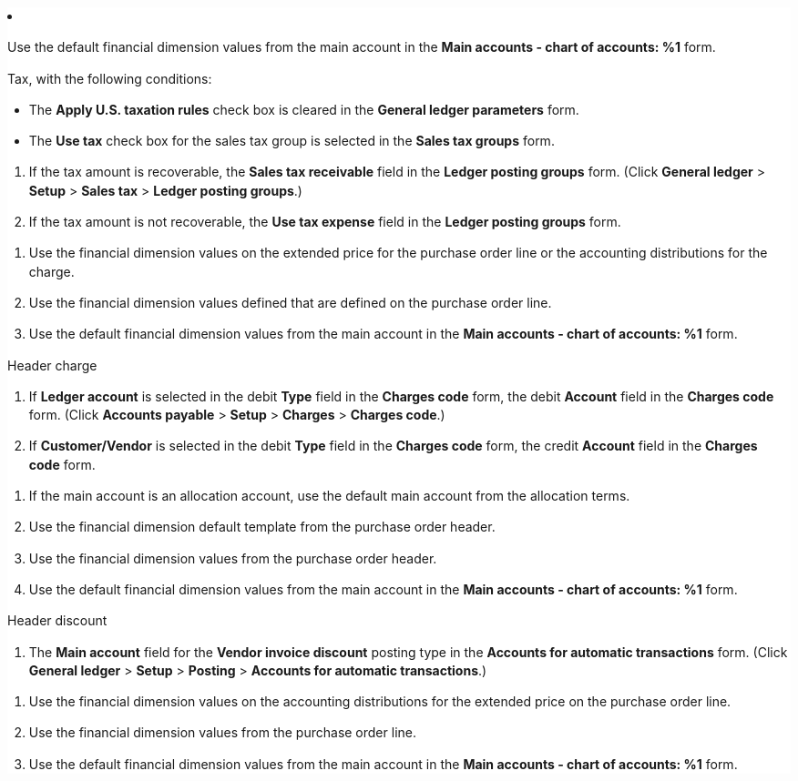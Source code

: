 <li><p>Use the default financial dimension values from the main account in the <strong>Main accounts - chart of accounts: %1</strong> form.</p></li>
</ol></td>
</tr>
<tr class="even">
<td><p>Tax, with the following conditions:</p>
<ul>
<li><p>The <strong>Apply U.S. taxation rules</strong> check box is cleared in the <strong>General ledger parameters</strong> form.</p></li>
<li><p>The <strong>Use tax</strong> check box for the sales tax group is selected in the <strong>Sales tax groups</strong> form.</p></li>
</ul></td>
<td><ol>
<li><p>If the tax amount is recoverable, the <strong>Sales tax receivable</strong> field in the <strong>Ledger posting groups</strong> form. (Click <strong>General ledger</strong> &gt; <strong>Setup</strong> &gt; <strong>Sales tax</strong> &gt; <strong>Ledger posting groups</strong>.)</p></li>
<li><p>If the tax amount is not recoverable, the <strong>Use tax expense</strong> field in the <strong>Ledger posting groups</strong> form.</p></li>
</ol></td>
<td><ol>
<li><p>Use the financial dimension values on the extended price for the purchase order line or the accounting distributions for the charge.</p></li>
<li><p>Use the financial dimension values defined that are defined on the purchase order line.</p></li>
<li><p>Use the default financial dimension values from the main account in the <strong>Main accounts - chart of accounts: %1</strong> form.</p></li>
</ol></td>
</tr>
<tr class="odd">
<td><p>Header charge</p></td>
<td><ol>
<li><p>If <strong>Ledger account</strong> is selected in the debit <strong>Type</strong> field in the <strong>Charges code</strong> form, the debit <strong>Account</strong> field in the <strong>Charges code</strong> form. (Click <strong>Accounts payable</strong> &gt; <strong>Setup</strong> &gt; <strong>Charges</strong> &gt; <strong>Charges code</strong>.)</p></li>
<li><p>If <strong>Customer/Vendor</strong> is selected in the debit <strong>Type</strong> field in the <strong>Charges code</strong> form, the credit <strong>Account</strong> field in the <strong>Charges code</strong> form.</p></li>
</ol></td>
<td><ol>
<li><p>If the main account is an allocation account, use the default main account from the allocation terms.</p></li>
<li><p>Use the financial dimension default template from the purchase order header.</p></li>
<li><p>Use the financial dimension values from the purchase order header.</p></li>
<li><p>Use the default financial dimension values from the main account in the <strong>Main accounts - chart of accounts: %1</strong> form.</p></li>
</ol></td>
</tr>
<tr class="even">
<td><p>Header discount</p></td>
<td><ol>
<li><p>The <strong>Main account</strong> field for the <strong>Vendor invoice discount</strong> posting type in the <strong>Accounts for automatic transactions</strong> form. (Click <strong>General ledger</strong> &gt; <strong>Setup</strong> &gt; <strong>Posting</strong> &gt; <strong>Accounts for automatic transactions</strong>.)</p></li>
</ol></td>
<td><ol>
<li><p>Use the financial dimension values on the accounting distributions for the extended price on the purchase order line.</p></li>
<li><p>Use the financial dimension values from the purchase order line.</p></li>
<li><p>Use the default financial dimension values from the main account in the <strong>Main accounts - chart of accounts: %1</strong> form.</p></li>
</ol></td>
</tr>